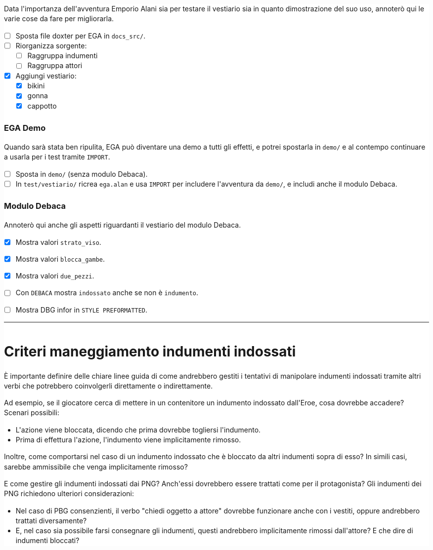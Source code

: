 Data l'importanza dell'avventura Emporio Alani sia per testare il vestiario sia in quanto dimostrazione del suo uso, annoterò qui le varie cose da fare per migliorarla.

- [ ] Sposta file doxter per EGA in `docs_src/`.
- [ ] Riorganizza sorgente:
    * [ ] Raggruppa indumenti
    * [ ] Raggruppa attori
- [x] Aggiungi vestiario:
    * [x] bikini
    * [x] gonna
    * [x] cappotto

### EGA Demo

Quando sarà stata ben ripulita, EGA può diventare una demo a tutti gli effetti, e potrei spostarla in `demo/` e al contempo continuare a usarla per i test tramite `IMPORT`.

- [ ] Sposta in `demo/` (senza modulo Debaca).
- [ ] In `test/vestiario/` ricrea `ega.alan` e usa `IMPORT` per includere l'avventura da `demo/`, e includi anche il modulo Debaca.

### Modulo Debaca

Annoterò qui anche gli aspetti riguardanti il vestiario del modulo Debaca.

- [x] Mostra valori `strato_viso`.
- [x] Mostra valori `blocca_gambe`.
- [x] Mostra valori `due_pezzi`.
- [ ] Con `DEBACA` mostra `indossato` anche se non è `indumento`.
- [ ] Mostra DBG infor in `STYLE PREFORMATTED`.



-------------------------------------------------------------------------------

# Criteri maneggiamento indumenti indossati

È importante definire delle chiare linee guida di come andrebbero gestiti i tentativi di manipolare indumenti indossati tramite altri verbi che potrebbero coinvolgerli direttamente o indirettamente.

Ad esempio, se il giocatore cerca di mettere in un contenitore un indumento indossato dall'Eroe, cosa dovrebbe accadere? Scenari possibili:

- L'azione viene bloccata, dicendo che prima dovrebbe togliersi l'indumento.
- Prima di effettura l'azione, l'indumento viene implicitamente rimosso.

Inoltre, come comportarsi nel caso di un indumento indossato che è bloccato da altri indumenti sopra di esso? In simili casi, sarebbe ammissibile che venga implicitamente rimosso?

E come gestire gli indumenti indossati dai PNG? Anch'essi dovrebbero essere trattati come per il protagonista? Gli indumenti dei PNG richiedono ulteriori considerazioni:

- Nel caso di PBG consenzienti, il verbo "chiedi oggetto a attore" dovrebbe funzionare anche con i vestiti, oppure andrebbero trattati diversamente?
- E, nel caso sia possibile farsi consegnare gli indumenti, questi andrebbero implicitamente rimossi dall'attore? E che dire di indumenti bloccati?


[try-dispose-worn]: https://github.com/tajmone/AlanStdLib/tree/try-dispose-worn
[AlanStdLib #52]: https://github.com/AnssiR66/AlanStdLib/issues/52
[AlanStdLib #57]: https://github.com/AnssiR66/AlanStdLib/issues/57
[AlanStdLib #58]: https://github.com/AnssiR66/AlanStdLib/issues/58
[AlanStdLib #60]: https://github.com/AnssiR66/AlanStdLib/issues/60
[AlanStdLib #61]: https://github.com/AnssiR66/AlanStdLib/issues/61
[AlanStdLib #64]: https://github.com/AnssiR66/AlanStdLib/issues/64
[DEV.bat]: ../test/vestiario/DEV.bat "Vedi sorgente"
[DEV_blocca_gambe log]: ../test/vestiario/DEV_blocca_gambe.a3log "Vedi sorgente"
[DEV_blocca_gambe sol]: ../test/vestiario/DEV_blocca_gambe.a3sol "Vedi sorgente"
[DEV_indossa log]: ../test/vestiario/DEV_indossa.a3log "Vedi sorgente"
[DEV_indossa sol]: ../test/vestiario/DEV_indossa.a3sol "Vedi sorgente"
[DEV_init log]: ../test/vestiario/DEV_init.a3log "Vedi sorgente"
[DEV_init sol]: ../test/vestiario/DEV_init.a3sol "Vedi sorgente"
[DEV_inventario log]: ../test/vestiario/DEV_inventario.a3log "Vedi sorgente"
[DEV_inventario sol]: ../test/vestiario/DEV_inventario.a3sol "Vedi sorgente"
[DEV_impliciti log]: ../test/vestiario/DEV_impliciti.a3log "Vedi sorgente"
[DEV_impliciti sol]: ../test/vestiario/DEV_impliciti.a3sol "Vedi sorgente"
[DEV_manipolazione log]: ../test/vestiario/DEV_manipolazione.a3log "Vedi sorgente"
[DEV_manipolazione sol]: ../test/vestiario/DEV_manipolazione.a3sol "Vedi sorgente"
[vestiario]: ../test/vestiario/ "Vedi cartella"